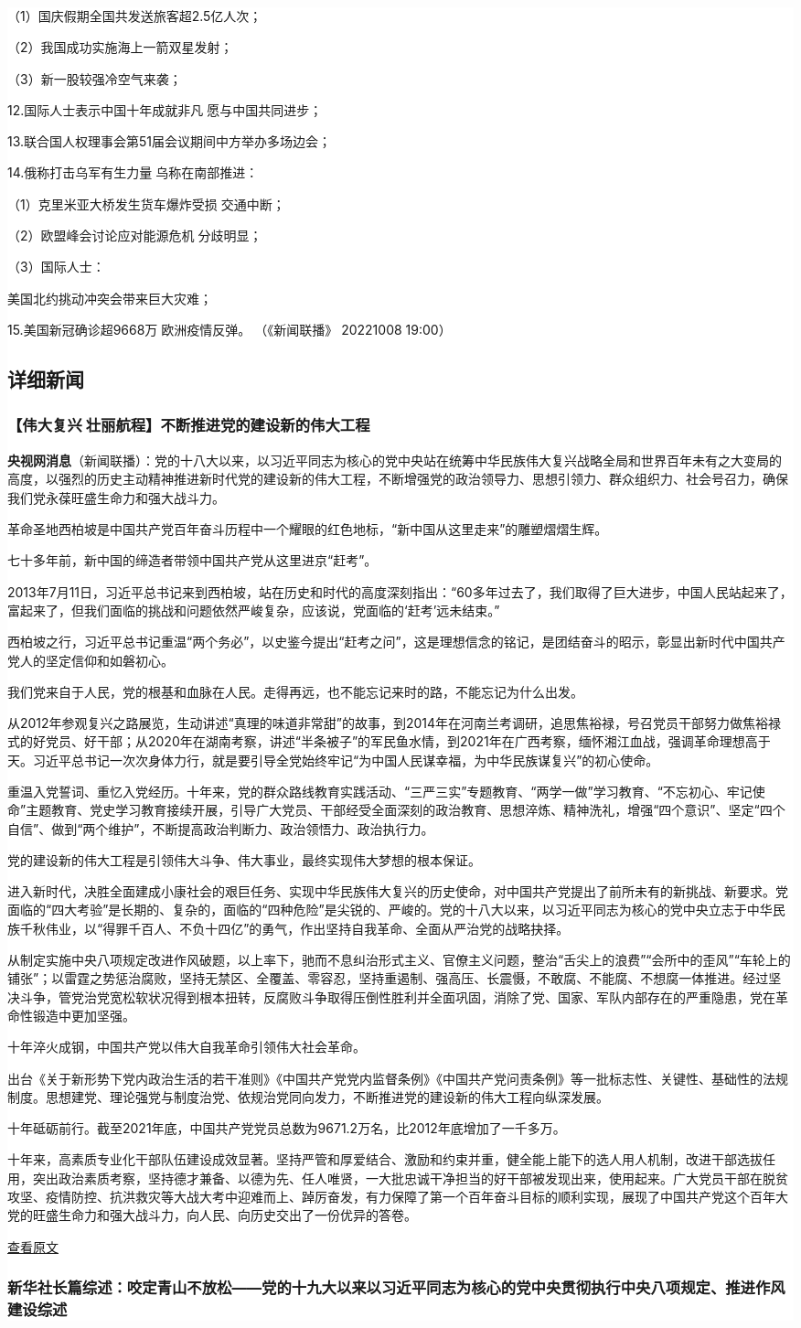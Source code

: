 （1）国庆假期全国共发送旅客超2.5亿人次；


（2）我国成功实施海上一箭双星发射；


（3）新一股较强冷空气来袭；


12.国际人士表示中国十年成就非凡 愿与中国共同进步；


13.联合国人权理事会第51届会议期间中方举办多场边会；


14.俄称打击乌军有生力量 乌称在南部推进：


（1）克里米亚大桥发生货车爆炸受损 交通中断；


（2）欧盟峰会讨论应对能源危机 分歧明显；


（3）国际人士：

美国北约挑动冲突会带来巨大灾难；


15.美国新冠确诊超9668万 欧洲疫情反弹。
（《新闻联播》 20221008 19:00）

## 详细新闻

### 【伟大复兴 壮丽航程】不断推进党的建设新的伟大工程

<p><strong>央视网消息</strong>（新闻联播）：党的十八大以来，以习近平同志为核心的党中央站在统筹中华民族伟大复兴战略全局和世界百年未有之大变局的高度，以强烈的历史主动精神推进新时代党的建设新的伟大工程，不断增强党的政治领导力、思想引领力、群众组织力、社会号召力，确保我们党永葆旺盛生命力和强大战斗力。</p><p>革命圣地西柏坡是中国共产党百年奋斗历程中一个耀眼的红色地标，“新中国从这里走来”的雕塑熠熠生辉。</p><p>七十多年前，新中国的缔造者带领中国共产党从这里进京“赶考”。</p><p>2013年7月11日，习近平总书记来到西柏坡，站在历史和时代的高度深刻指出：“60多年过去了，我们取得了巨大进步，中国人民站起来了，富起来了，但我们面临的挑战和问题依然严峻复杂，应该说，党面临的‘赶考’远未结束。”</p><p>西柏坡之行，习近平总书记重温“两个务必”，以史鉴今提出“赶考之问”，这是理想信念的铭记，是团结奋斗的昭示，彰显出新时代中国共产党人的坚定信仰和如磐初心。</p><p>我们党来自于人民，党的根基和血脉在人民。走得再远，也不能忘记来时的路，不能忘记为什么出发。</p><p>从2012年参观复兴之路展览，生动讲述“真理的味道非常甜”的故事，到2014年在河南兰考调研，追思焦裕禄，号召党员干部努力做焦裕禄式的好党员、好干部；从2020年在湖南考察，讲述“半条被子”的军民鱼水情，到2021年在广西考察，缅怀湘江血战，强调革命理想高于天。习近平总书记一次次身体力行，就是要引导全党始终牢记“为中国人民谋幸福，为中华民族谋复兴”的初心使命。</p><p>重温入党誓词、重忆入党经历。十年来，党的群众路线教育实践活动、“三严三实”专题教育、“两学一做”学习教育、“不忘初心、牢记使命”主题教育、党史学习教育接续开展，引导广大党员、干部经受全面深刻的政治教育、思想淬炼、精神洗礼，增强“四个意识”、坚定“四个自信”、做到“两个维护”，不断提高政治判断力、政治领悟力、政治执行力。</p><p>党的建设新的伟大工程是引领伟大斗争、伟大事业，最终实现伟大梦想的根本保证。</p><p>进入新时代，决胜全面建成小康社会的艰巨任务、实现中华民族伟大复兴的历史使命，对中国共产党提出了前所未有的新挑战、新要求。党面临的“四大考验”是长期的、复杂的，面临的“四种危险”是尖锐的、严峻的。党的十八大以来，以习近平同志为核心的党中央立志于中华民族千秋伟业，以“得罪千百人、不负十四亿”的勇气，作出坚持自我革命、全面从严治党的战略抉择。</p><p>从制定实施中央八项规定改进作风破题，以上率下，驰而不息纠治形式主义、官僚主义问题，整治“舌尖上的浪费”“会所中的歪风”“车轮上的铺张”；以雷霆之势惩治腐败，坚持无禁区、全覆盖、零容忍，坚持重遏制、强高压、长震慑，不敢腐、不能腐、不想腐一体推进。经过坚决斗争，管党治党宽松软状况得到根本扭转，反腐败斗争取得压倒性胜利并全面巩固，消除了党、国家、军队内部存在的严重隐患，党在革命性锻造中更加坚强。</p><p>十年淬火成钢，中国共产党以伟大自我革命引领伟大社会革命。</p><p>出台《关于新形势下党内政治生活的若干准则》《中国共产党党内监督条例》《中国共产党问责条例》等一批标志性、关键性、基础性的法规制度。思想建党、理论强党与制度治党、依规治党同向发力，不断推进党的建设新的伟大工程向纵深发展。</p><p>十年砥砺前行。截至2021年底，中国共产党党员总数为9671.2万名，比2012年底增加了一千多万。</p><p>十年来，高素质专业化干部队伍建设成效显著。坚持严管和厚爱结合、激励和约束并重，健全能上能下的选人用人机制，改进干部选拔任用，突出政治素质考察，坚持德才兼备、以德为先、任人唯贤，一大批忠诚干净担当的好干部被发现出来，使用起来。广大党员干部在脱贫攻坚、疫情防控、抗洪救灾等大战大考中迎难而上、踔厉奋发，有力保障了第一个百年奋斗目标的顺利实现，展现了中国共产党这个百年大党的旺盛生命力和强大战斗力，向人民、向历史交出了一份优异的答卷。</p>

[查看原文](https://tv.cctv.com/2022/10/08/VIDEdaZSSgJTmYbEdBlycEtU221008.shtml)

### 新华社长篇综述：咬定青山不放松——党的十九大以来以习近平同志为核心的党中央贯彻执行中央八项规定、推进作风建设综述
